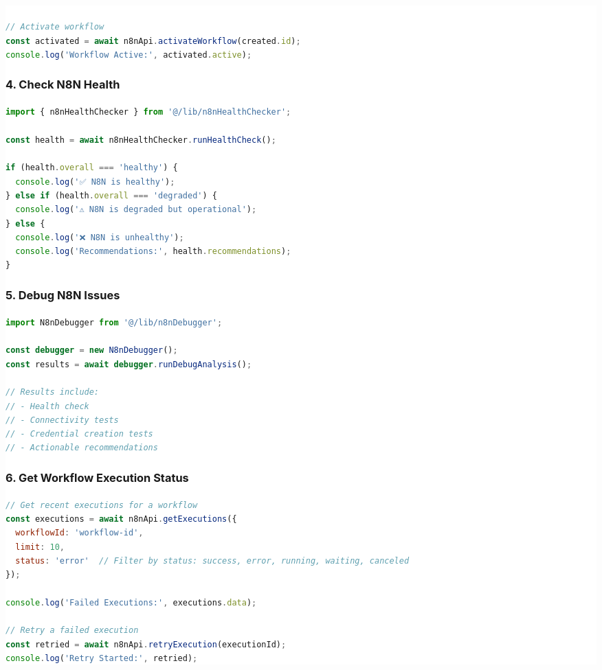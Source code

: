 ```javascript

// Activate workflow
const activated = await n8nApi.activateWorkflow(created.id);
console.log('Workflow Active:', activated.active);
```

### 4. Check N8N Health

```javascript
import { n8nHealthChecker } from '@/lib/n8nHealthChecker';

const health = await n8nHealthChecker.runHealthCheck();

if (health.overall === 'healthy') {
  console.log('✅ N8N is healthy');
} else if (health.overall === 'degraded') {
  console.log('⚠️ N8N is degraded but operational');
} else {
  console.log('❌ N8N is unhealthy');
  console.log('Recommendations:', health.recommendations);
}
```

### 5. Debug N8N Issues

```javascript
import N8nDebugger from '@/lib/n8nDebugger';

const debugger = new N8nDebugger();
const results = await debugger.runDebugAnalysis();

// Results include:
// - Health check
// - Connectivity tests
// - Credential creation tests
// - Actionable recommendations
```

### 6. Get Workflow Execution Status

```javascript
// Get recent executions for a workflow
const executions = await n8nApi.getExecutions({
  workflowId: 'workflow-id',
  limit: 10,
  status: 'error'  // Filter by status: success, error, running, waiting, canceled
});

console.log('Failed Executions:', executions.data);

// Retry a failed execution
const retried = await n8nApi.retryExecution(executionId);
console.log('Retry Started:', retried);
```
